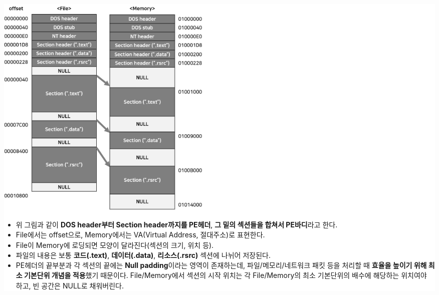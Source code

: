 <img src="../../../img/File&Memory.png" width=400>

- 위 그림과 같이 **DOS header부터 Section header까지를 PE헤더**, **그 밑의 섹션들을 합쳐서 PE바디**라고 한다.
- File에서는 offset으로, Memory에서는 VA(Virtual Address, 절대주소)로 표현한다.
- File이 Memory에 로딩되면 모양이 달라진다(섹션의 크기, 위치 등).
- 파일의 내용은 보통 **코드(.text)**, **데이터(.data)**, **리소스(.rsrc)** 섹션에 나뉘어 저장된다.
- PE헤더의 끝부분과 각 섹션의 끝에는 **Null padding**이라는 영역이 존재하는데, 파일/메모리/네트워크 패킷 등을 처리할 때 **효율을 높이기 위해 최소 기본단위 개념을 적용**했기 때문이다. File/Memory에서 섹션의 시작 위치는 각 File/Memory의 최소 기본단위의 배수에 해당하는 위치여야 하고, 빈 공간은 NULL로 채워버린다.
</div>
